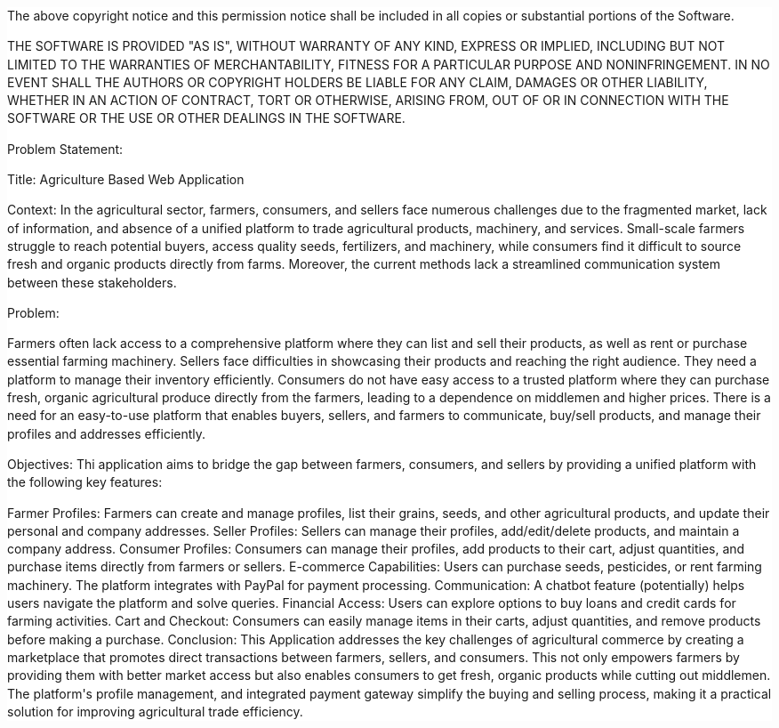 The above copyright notice and this permission notice shall be included in all
copies or substantial portions of the Software.

THE SOFTWARE IS PROVIDED "AS IS", WITHOUT WARRANTY OF ANY KIND, EXPRESS OR
IMPLIED, INCLUDING BUT NOT LIMITED TO THE WARRANTIES OF MERCHANTABILITY,
FITNESS FOR A PARTICULAR PURPOSE AND NONINFRINGEMENT. IN NO EVENT SHALL THE
AUTHORS OR COPYRIGHT HOLDERS BE LIABLE FOR ANY CLAIM, DAMAGES OR OTHER
LIABILITY, WHETHER IN AN ACTION OF CONTRACT, TORT OR OTHERWISE, ARISING FROM,
OUT OF OR IN CONNECTION WITH THE SOFTWARE OR THE USE OR OTHER DEALINGS IN THE
SOFTWARE.





Problem Statement:

Title: Agriculture Based Web Application 

Context:
In the agricultural sector, farmers, consumers, and sellers face numerous challenges due to the fragmented market, lack of information, and absence of a unified platform to trade agricultural products, machinery, and services. Small-scale farmers struggle to reach potential buyers, access quality seeds, fertilizers, and machinery, while consumers find it difficult to source fresh and organic products directly from farms. Moreover, the current methods lack a streamlined communication system between these stakeholders.

Problem:

Farmers often lack access to a comprehensive platform where they can list and sell their products, as well as rent or purchase essential farming machinery.
Sellers face difficulties in showcasing their products and reaching the right audience. They need a platform to manage their inventory efficiently.
Consumers do not have easy access to a trusted platform where they can purchase fresh, organic agricultural produce directly from the farmers, leading to a dependence on middlemen and higher prices.
There is a need for an easy-to-use platform that enables buyers, sellers, and farmers to communicate, buy/sell products, and manage their profiles and addresses efficiently.


Objectives:
Thi application aims to bridge the gap between farmers, consumers, and sellers by providing a unified platform with the following key features:

Farmer Profiles: Farmers can create and manage profiles, list their grains, seeds, and other agricultural products, and update their personal and company addresses.
Seller Profiles: Sellers can manage their profiles, add/edit/delete products, and maintain a company address.
Consumer Profiles: Consumers can manage their profiles, add products to their cart, adjust quantities, and purchase items directly from farmers or sellers.
E-commerce Capabilities: Users can purchase seeds, pesticides, or rent farming machinery. The platform integrates with PayPal for payment processing.
Communication: A chatbot feature (potentially) helps users navigate the platform and solve queries.
Financial Access: Users can explore options to buy loans and credit cards for farming activities.
Cart and Checkout: Consumers can easily manage items in their carts, adjust quantities, and remove products before making a purchase.
Conclusion:
This Application addresses the key challenges of agricultural commerce by creating a marketplace that promotes direct transactions between farmers, sellers, and consumers. This not only empowers farmers by providing them with better market access but also enables consumers to get fresh, organic products while cutting out middlemen. The platform's profile management, and integrated payment gateway simplify the buying and selling process, making it a practical solution for improving agricultural trade efficiency.
